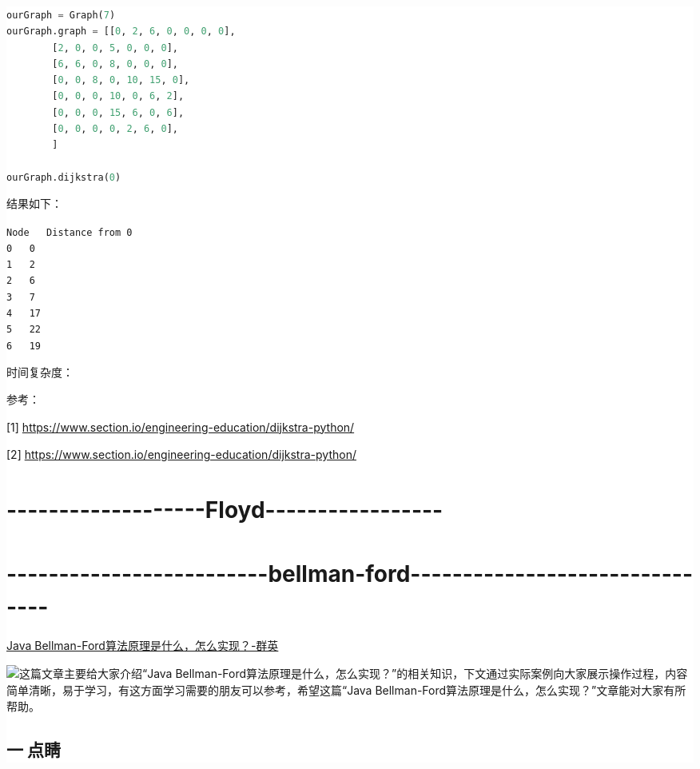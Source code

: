 ```python
ourGraph = Graph(7)
ourGraph.graph = [[0, 2, 6, 0, 0, 0, 0],
        [2, 0, 0, 5, 0, 0, 0],
        [6, 6, 0, 8, 0, 0, 0],
        [0, 0, 8, 0, 10, 15, 0],
        [0, 0, 0, 10, 0, 6, 2],
        [0, 0, 0, 15, 6, 0, 6],
        [0, 0, 0, 0, 2, 6, 0],
        ]

ourGraph.dijkstra(0)
```

结果如下：

```auto
Node   Distance from 0
0   0
1   2
2   6
3   7
4   17
5   22
6   19
```

  

时间复杂度：

  

参考：

\[1\] https://www.section.io/engineering-education/dijkstra-python/

\[2\] https://www.section.io/engineering-education/dijkstra-python/





# -------------------Floyd-----------------





# -------------------------bellman-ford-------------------------------

[Java Bellman-Ford算法原理是什么，怎么实现？-群英](https://www.qycn.com/xzx/article/16575.html)

 [![](https://www.qycn.com/home/img/helpfile/ad_04.jpg)](https://www.qy.cn/qyCloud/buy.html)这篇文章主要给大家介绍“Java Bellman-Ford算法原理是什么，怎么实现？”的相关知识，下文通过实际案例向大家展示操作过程，内容简单清晰，易于学习，有这方面学习需要的朋友可以参考，希望这篇“Java Bellman-Ford算法原理是什么，怎么实现？”文章能对大家有所帮助。

## 一 点睛  
